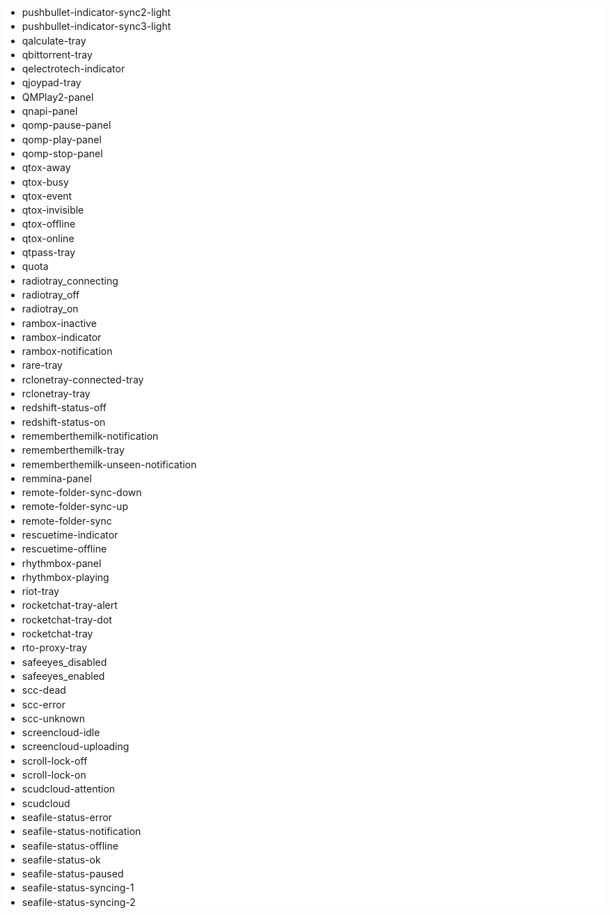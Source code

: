 - pushbullet-indicator-sync2-light
- pushbullet-indicator-sync3-light
- qalculate-tray
- qbittorrent-tray
- qelectrotech-indicator
- qjoypad-tray
- QMPlay2-panel
- qnapi-panel
- qomp-pause-panel
- qomp-play-panel
- qomp-stop-panel
- qtox-away
- qtox-busy
- qtox-event
- qtox-invisible
- qtox-offline
- qtox-online
- qtpass-tray
- quota
- radiotray_connecting
- radiotray_off
- radiotray_on
- rambox-inactive
- rambox-indicator
- rambox-notification
- rare-tray
- rclonetray-connected-tray
- rclonetray-tray
- redshift-status-off
- redshift-status-on
- rememberthemilk-notification
- rememberthemilk-tray
- rememberthemilk-unseen-notification
- remmina-panel
- remote-folder-sync-down
- remote-folder-sync-up
- remote-folder-sync
- rescuetime-indicator
- rescuetime-offline
- rhythmbox-panel
- rhythmbox-playing
- riot-tray
- rocketchat-tray-alert
- rocketchat-tray-dot
- rocketchat-tray
- rto-proxy-tray
- safeeyes_disabled
- safeeyes_enabled
- scc-dead
- scc-error
- scc-unknown
- screencloud-idle
- screencloud-uploading
- scroll-lock-off
- scroll-lock-on
- scudcloud-attention
- scudcloud
- seafile-status-error
- seafile-status-notification
- seafile-status-offline
- seafile-status-ok
- seafile-status-paused
- seafile-status-syncing-1
- seafile-status-syncing-2